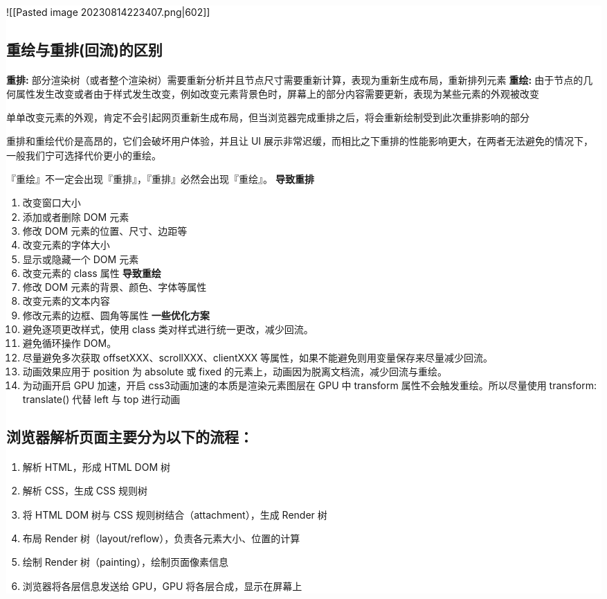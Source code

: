 ![[Pasted image 20230814223407.png|602]]


## 重绘与重排(回流)的区别
**重排:** 部分渲染树（或者整个渲染树）需要重新分析并且节点尺寸需要重新计算，表现为重新生成布局，重新排列元素
**重绘:** 由于节点的几何属性发生改变或者由于样式发生改变，例如改变元素背景色时，屏幕上的部分内容需要更新，表现为某些元素的外观被改变

单单改变元素的外观，肯定不会引起网页重新生成布局，但当浏览器完成重排之后，将会重新绘制受到此次重排影响的部分

重排和重绘代价是高昂的，它们会破坏用户体验，并且让 UI 展示非常迟缓，而相比之下重排的性能影响更大，在两者无法避免的情况下，一般我们宁可选择代价更小的重绘。

『重绘』不一定会出现『重排』，『重排』必然会出现『重绘』。
**导致重排**
1. 改变窗口大小
2. 添加或者删除 DOM 元素
3. 修改 DOM 元素的位置、尺寸、边距等
4. 改变元素的字体大小
5. 显示或隐藏一个 DOM 元素
6. 改变元素的 class 属性
**导致重绘**
1. 修改 DOM 元素的背景、颜色、字体等属性
2. 改变元素的文本内容
3. 修改元素的边框、圆角等属性
**一些优化方案**
1. 避免逐项更改样式，使用 class 类对样式进行统一更改，减少回流。
2. 避免循环操作 DOM。
3. 尽量避免多次获取 offsetXXX、scrollXXX、clientXXX 等属性，如果不能避免则用变量保存来尽量减少回流。
4. 动画效果应用于 position 为 absolute 或 fixed 的元素上，动画因为脱离文档流，减少回流与重绘。
5. 为动画开启 GPU 加速，开启 css3动画加速的本质是渲染元素图层在 GPU 中 transform 属性不会触发重绘。所以尽量使用 transform: translate() 代替 left 与 top 进行动画

## 浏览器解析页面主要分为以下的流程：

1. 解析 HTML，形成 HTML DOM 树

2. 解析 CSS，生成 CSS 规则树

3. 将 HTML DOM 树与 CSS 规则树结合（attachment），生成 Render 树

4. 布局 Render 树（layout/reflow），负责各元素大小、位置的计算

5. 绘制 Render 树（painting），绘制页面像素信息

6. 浏览器将各层信息发送给 GPU，GPU 将各层合成，显示在屏幕上